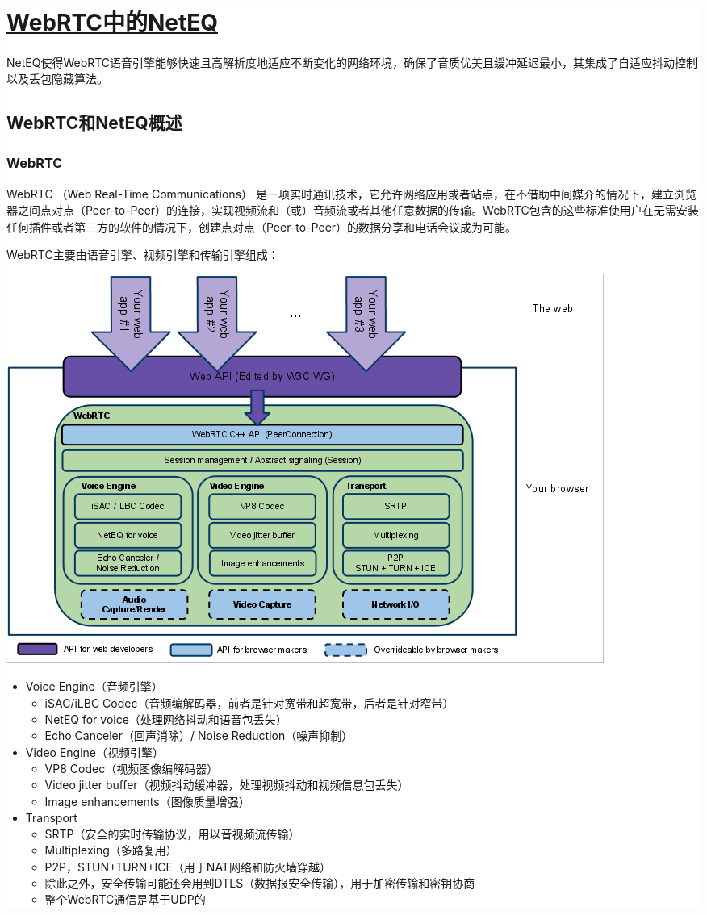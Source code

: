 # [WebRTC中的NetEQ](https://www.cnblogs.com/mengnan/p/11637449.html)

NetEQ使得WebRTC语音引擎能够快速且高解析度地适应不断变化的网络环境，确保了音质优美且缓冲延迟最小，其集成了自适应抖动控制以及丢包隐藏算法。

## WebRTC和NetEQ概述

### WebRTC

WebRTC （Web Real-Time Communications） 是一项实时通讯技术，它允许网络应用或者站点，在不借助中间媒介的情况下，建立浏览器之间点对点（Peer-to-Peer）的连接，实现视频流和（或）音频流或者其他任意数据的传输。WebRTC包含的这些标准使用户在无需安装任何插件或者第三方的软件的情况下，创建点对点（Peer-to-Peer）的数据分享和电话会议成为可能。

WebRTC主要由语音引擎、视频引擎和传输引擎组成：

![img](picture/WebRTC内部结构.png)

- Voice Engine（音频引擎）
  - iSAC/iLBC Codec（音频编解码器，前者是针对宽带和超宽带，后者是针对窄带）
  - NetEQ for voice（处理网络抖动和语音包丢失）
  - Echo Canceler（回声消除）/ Noise Reduction（噪声抑制）
- Video Engine（视频引擎）
  - VP8 Codec（视频图像编解码器）
  - Video jitter buffer（视频抖动缓冲器，处理视频抖动和视频信息包丢失）
  - Image enhancements（图像质量增强）
- Transport
  - SRTP（安全的实时传输协议，用以音视频流传输）
  - Multiplexing（多路复用）
  - P2P，STUN+TURN+ICE（用于NAT网络和防火墙穿越）
  - 除此之外，安全传输可能还会用到DTLS（数据报安全传输），用于加密传输和密钥协商
  - 整个WebRTC通信是基于UDP的
